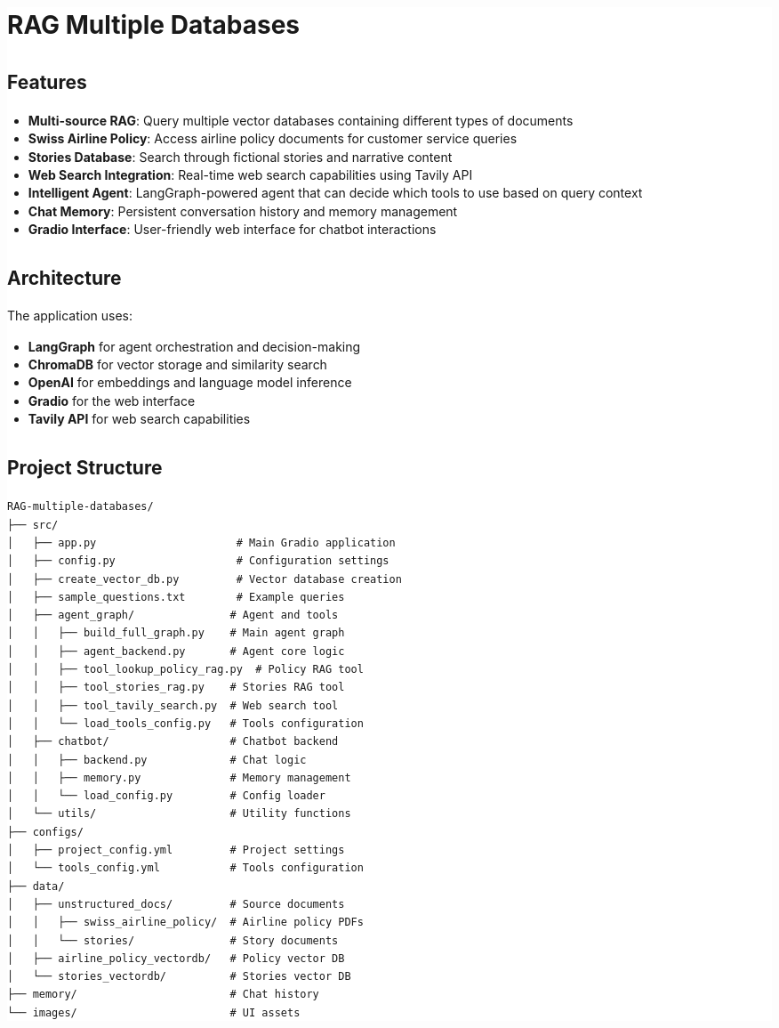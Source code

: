 # RAG Multiple Databases

## Features

- **Multi-source RAG**: Query multiple vector databases containing different types of documents
- **Swiss Airline Policy**: Access airline policy documents for customer service queries
- **Stories Database**: Search through fictional stories and narrative content
- **Web Search Integration**: Real-time web search capabilities using Tavily API
- **Intelligent Agent**: LangGraph-powered agent that can decide which tools to use based on query context
- **Chat Memory**: Persistent conversation history and memory management
- **Gradio Interface**: User-friendly web interface for chatbot interactions

## Architecture

The application uses:
- **LangGraph** for agent orchestration and decision-making
- **ChromaDB** for vector storage and similarity search
- **OpenAI** for embeddings and language model inference
- **Gradio** for the web interface
- **Tavily API** for web search capabilities

## Project Structure

```
RAG-multiple-databases/
├── src/
│   ├── app.py                      # Main Gradio application
│   ├── config.py                   # Configuration settings
│   ├── create_vector_db.py         # Vector database creation
│   ├── sample_questions.txt        # Example queries
│   ├── agent_graph/               # Agent and tools
│   │   ├── build_full_graph.py    # Main agent graph
│   │   ├── agent_backend.py       # Agent core logic
│   │   ├── tool_lookup_policy_rag.py  # Policy RAG tool
│   │   ├── tool_stories_rag.py    # Stories RAG tool
│   │   ├── tool_tavily_search.py  # Web search tool
│   │   └── load_tools_config.py   # Tools configuration
│   ├── chatbot/                   # Chatbot backend
│   │   ├── backend.py             # Chat logic
│   │   ├── memory.py              # Memory management
│   │   └── load_config.py         # Config loader
│   └── utils/                     # Utility functions
├── configs/
│   ├── project_config.yml         # Project settings
│   └── tools_config.yml           # Tools configuration
├── data/
│   ├── unstructured_docs/         # Source documents
│   │   ├── swiss_airline_policy/  # Airline policy PDFs
│   │   └── stories/               # Story documents
│   ├── airline_policy_vectordb/   # Policy vector DB
│   └── stories_vectordb/          # Stories vector DB
├── memory/                        # Chat history
└── images/                        # UI assets
```
